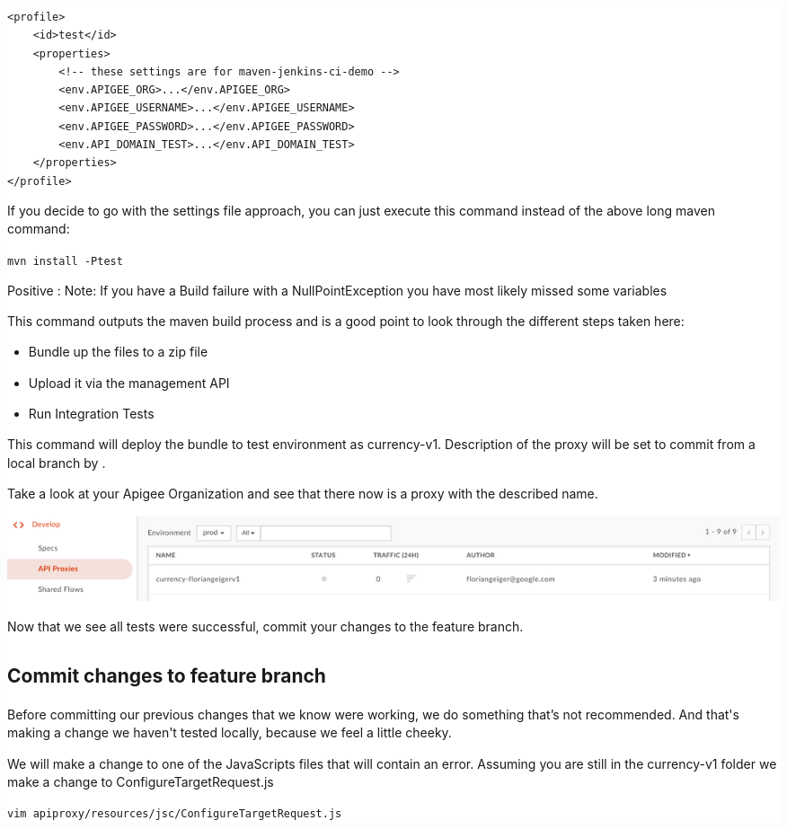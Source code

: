 ```
<profile>
    <id>test</id>
    <properties>
        <!-- these settings are for maven-jenkins-ci-demo -->
        <env.APIGEE_ORG>...</env.APIGEE_ORG>
        <env.APIGEE_USERNAME>...</env.APIGEE_USERNAME>
        <env.APIGEE_PASSWORD>...</env.APIGEE_PASSWORD>
        <env.API_DOMAIN_TEST>...</env.API_DOMAIN_TEST>
    </properties>
</profile>
```

If you decide to go with the settings file approach, you can just execute this command instead of the above long maven command:

```
mvn install -Ptest
```

Positive
: Note: If you have a Build failure with a NullPointException you have most likely missed some variables

This command outputs the maven build process and is a good point to look through the different steps taken here:

* Bundle up the files to a zip file

* Upload it via the management API

* Run Integration Tests

This command will deploy the bundle to test environment as currency-<yourname>v1. Description of the proxy will be set to commit from a local branch by <your-name>.

Take a look at your Apigee Organization and see that there now is a proxy with the described name.

![image alt text](images/image_10.png)

Now that we see all tests were successful, commit your changes to the feature branch.

## Commit changes to feature branch

Before committing our previous changes that we know were working, we do something that’s not recommended. And that's making a change we haven't tested locally, because we feel a little cheeky.

We will make a change to one of the JavaScripts files that will contain an error. Assuming you are still in the currency-v1 folder we make a change to ConfigureTargetRequest.js

```
vim apiproxy/resources/jsc/ConfigureTargetRequest.js
```

